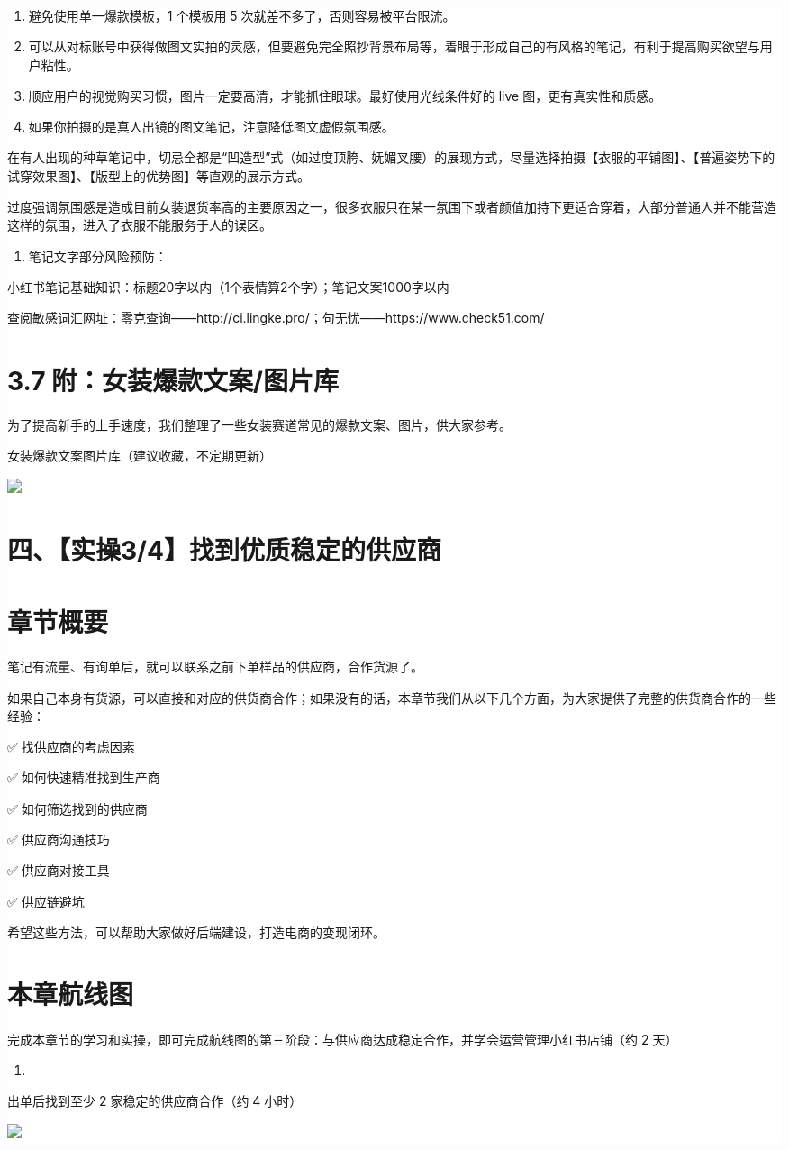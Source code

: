1.  避免使用单一爆款模板，1 个模板用 5 次就差不多了，否则容易被平台限流。

1.  可以从对标账号中获得做图文实拍的灵感，但要避免完全照抄背景布局等，着眼于形成自己的有风格的笔记，有利于提高购买欲望与用户粘性。

1.  顺应用户的视觉购买习惯，图片一定要高清，才能抓住眼球。最好使用光线条件好的 live 图，更有真实性和质感。

1.  如果你拍摄的是真人出镜的图文笔记，注意降低图文虚假氛围感。

在有人出现的种草笔记中，切忌全都是“凹造型”式（如过度顶胯、妩媚叉腰）的展现方式，尽量选择拍摄【衣服的平铺图】、【普遍姿势下的试穿效果图】、【版型上的优势图】等直观的展示方式。

过度强调氛围感是造成目前女装退货率高的主要原因之一，很多衣服只在某一氛围下或者颜值加持下更适合穿着，大部分普通人并不能营造这样的氛围，进入了衣服不能服务于人的误区。

1.  笔记文字部分风险预防：

小红书笔记基础知识：标题20字以内（1个表情算2个字）；笔记文案1000字以内

查阅敏感词汇网址：零克查询——http://ci.lingke.pro/；句无忧——https://www.check51.com/

# 3.7 附：女装爆款文案/图片库

为了提高新手的上手速度，我们整理了一些女装赛道常见的爆款文案、图片，供大家参考。

女装爆款文案图片库（建议收藏，不定期更新）

![](img/81a7fd9ed519f7ed8b5bd9c715acaa1c.png)

# 四、【实操3/4】找到优质稳定的供应商

# 章节概要

笔记有流量、有询单后，就可以联系之前下单样品的供应商，合作货源了。

如果自己本身有货源，可以直接和对应的供货商合作；如果没有的话，本章节我们从以下几个方面，为大家提供了完整的供货商合作的一些经验：

✅ 找供应商的考虑因素

✅ 如何快速精准找到生产商

✅ 如何筛选找到的供应商

✅ 供应商沟通技巧

✅ 供应商对接工具

✅ 供应链避坑

希望这些方法，可以帮助大家做好后端建设，打造电商的变现闭环。

# 本章航线图

完成本章节的学习和实操，即可完成航线图的第三阶段：与供应商达成稳定合作，并学会运营管理小红书店铺（约 2 天）

1.

出单后找到至少 2 家稳定的供应商合作（约 4 小时）

![](img/8a64db4fcb4f3ee43812439fb4430d0a.png)
